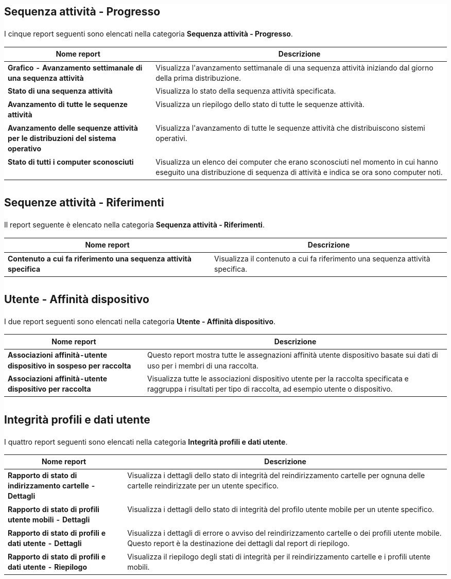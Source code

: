 

## <a name="task-sequence---progress"></a>Sequenza attività - Progresso  
I cinque report seguenti sono elencati nella categoria **Sequenza attività - Progresso**.

|Nome report|Descrizione|  
|-----------------|-----------------|  
|**Grafico - Avanzamento settimanale di una sequenza attività**|Visualizza l'avanzamento settimanale di una sequenza attività iniziando dal giorno della prima distribuzione.|  
|**Stato di una sequenza attività**|Visualizza lo stato della sequenza attività specificata.|  
|**Avanzamento di tutte le sequenze attività**|Visualizza un riepilogo dello stato di tutte le sequenze attività.|  
|**Avanzamento delle sequenze attività per le distribuzioni del sistema operativo**|Visualizza l'avanzamento di tutte le sequenze attività che distribuiscono sistemi operativi.|  
|**Stato di tutti i computer sconosciuti**|Visualizza un elenco dei computer che erano sconosciuti nel momento in cui hanno eseguito una distribuzione di sequenza di attività e indica se ora sono computer noti.|  



## <a name="task-sequences---references"></a>Sequenze attività - Riferimenti  
Il report seguente è elencato nella categoria **Sequenza attività - Riferimenti**.

|Nome report|Descrizione|  
|-----------------|-----------------|  
|**Contenuto a cui fa riferimento una sequenza attività specifica**|Visualizza il contenuto a cui fa riferimento una sequenza attività specifica.|  







## <a name="user---device-affinity"></a>Utente - Affinità dispositivo  

I due report seguenti sono elencati nella categoria **Utente - Affinità dispositivo**.

|Nome report|Descrizione|  
|-----------------|-----------------|  
|**Associazioni affinità-utente dispositivo in sospeso per raccolta**|Questo report mostra tutte le assegnazioni affinità utente dispositivo basate sui dati di uso per i membri di una raccolta.|  
|**Associazioni affinità-utente dispositivo per raccolta**|Visualizza tutte le associazioni dispositivo utente per la raccolta specificata e raggruppa i risultati per tipo di raccolta, ad esempio utente o dispositivo.|  



## <a name="user-data-and-profiles-health"></a>Integrità profili e dati utente  
I quattro report seguenti sono elencati nella categoria **Integrità profili e dati utente**.

|Nome report|Descrizione|  
|-----------------|-----------------|  
|**Rapporto di stato di indirizzamento cartelle - Dettagli**|Visualizza i dettagli dello stato di integrità del reindirizzamento cartelle per ognuna delle cartelle reindirizzate per un utente specifico.|  
|**Rapporto di stato di profili utente mobili - Dettagli**|Visualizza i dettagli dello stato di integrità del profilo utente mobile per un utente specifico.|  
|**Rapporto di stato di profili e dati utente - Dettagli**|Visualizza i dettagli di errore o avviso del reindirizzamento cartelle o dei profili utente mobile. Questo report è la destinazione dei dettagli dal report di riepilogo.|  
|**Rapporto di stato di profili e dati utente - Riepilogo**|Visualizza il riepilogo degli stati di integrità per il reindirizzamento cartelle e i profili utente mobili.|  
